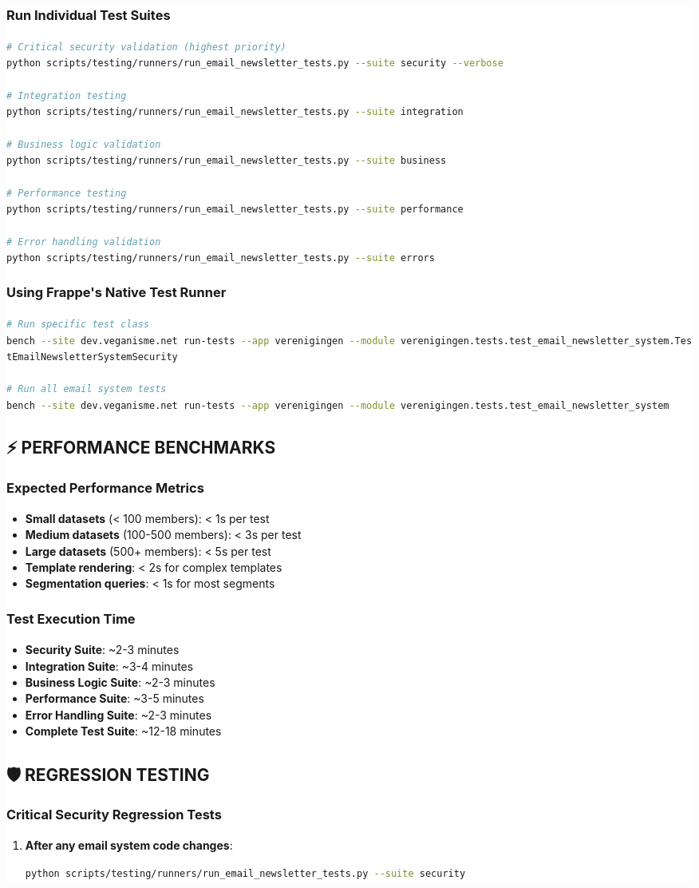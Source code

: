 ### Run Individual Test Suites
```bash
# Critical security validation (highest priority)
python scripts/testing/runners/run_email_newsletter_tests.py --suite security --verbose

# Integration testing
python scripts/testing/runners/run_email_newsletter_tests.py --suite integration

# Business logic validation
python scripts/testing/runners/run_email_newsletter_tests.py --suite business

# Performance testing
python scripts/testing/runners/run_email_newsletter_tests.py --suite performance

# Error handling validation
python scripts/testing/runners/run_email_newsletter_tests.py --suite errors
```

### Using Frappe's Native Test Runner
```bash
# Run specific test class
bench --site dev.veganisme.net run-tests --app verenigingen --module verenigingen.tests.test_email_newsletter_system.TestEmailNewsletterSystemSecurity

# Run all email system tests
bench --site dev.veganisme.net run-tests --app verenigingen --module verenigingen.tests.test_email_newsletter_system
```

## ⚡ PERFORMANCE BENCHMARKS

### Expected Performance Metrics
- **Small datasets** (< 100 members): < 1s per test
- **Medium datasets** (100-500 members): < 3s per test
- **Large datasets** (500+ members): < 5s per test
- **Template rendering**: < 2s for complex templates
- **Segmentation queries**: < 1s for most segments

### Test Execution Time
- **Security Suite**: ~2-3 minutes
- **Integration Suite**: ~3-4 minutes
- **Business Logic Suite**: ~2-3 minutes
- **Performance Suite**: ~3-5 minutes
- **Error Handling Suite**: ~2-3 minutes
- **Complete Test Suite**: ~12-18 minutes

## 🛡️ REGRESSION TESTING

### Critical Security Regression Tests
1. **After any email system code changes**:
   ```bash
   python scripts/testing/runners/run_email_newsletter_tests.py --suite security
   ```
